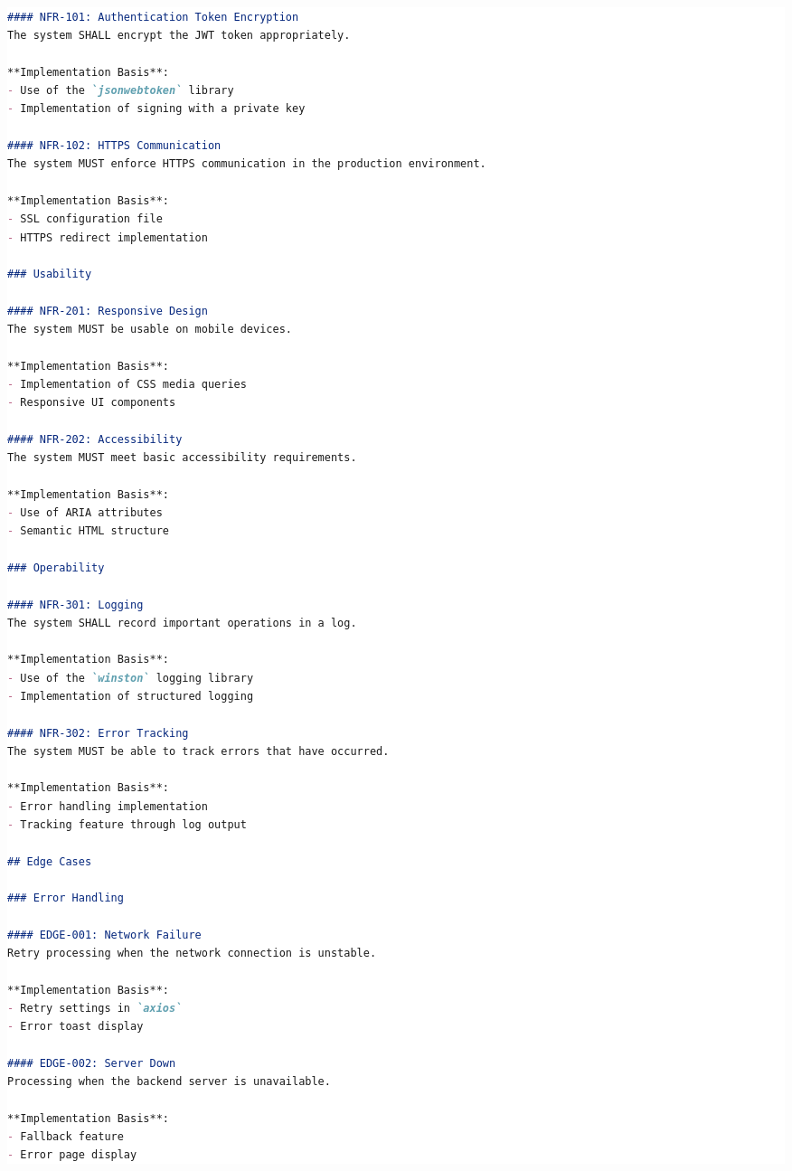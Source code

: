 ```markdown
#### NFR-101: Authentication Token Encryption
The system SHALL encrypt the JWT token appropriately.

**Implementation Basis**:
- Use of the `jsonwebtoken` library
- Implementation of signing with a private key

#### NFR-102: HTTPS Communication
The system MUST enforce HTTPS communication in the production environment.

**Implementation Basis**:
- SSL configuration file
- HTTPS redirect implementation

### Usability

#### NFR-201: Responsive Design
The system MUST be usable on mobile devices.

**Implementation Basis**:
- Implementation of CSS media queries
- Responsive UI components

#### NFR-202: Accessibility
The system MUST meet basic accessibility requirements.

**Implementation Basis**:
- Use of ARIA attributes
- Semantic HTML structure

### Operability

#### NFR-301: Logging
The system SHALL record important operations in a log.

**Implementation Basis**:
- Use of the `winston` logging library
- Implementation of structured logging

#### NFR-302: Error Tracking
The system MUST be able to track errors that have occurred.

**Implementation Basis**:
- Error handling implementation
- Tracking feature through log output

## Edge Cases

### Error Handling

#### EDGE-001: Network Failure
Retry processing when the network connection is unstable.

**Implementation Basis**:
- Retry settings in `axios`
- Error toast display

#### EDGE-002: Server Down
Processing when the backend server is unavailable.

**Implementation Basis**:
- Fallback feature
- Error page display
```